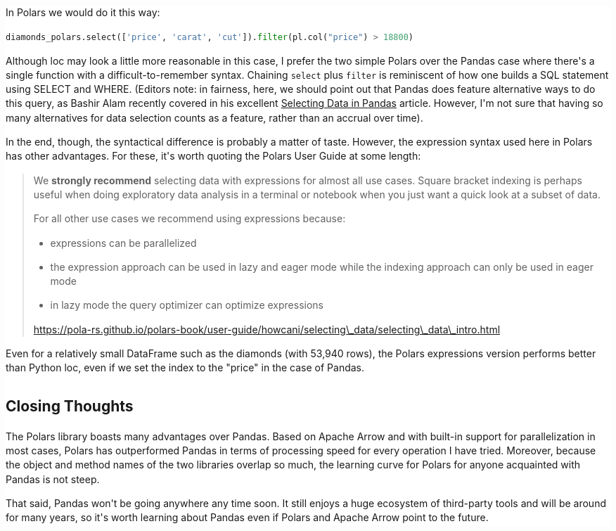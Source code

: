 In Polars we would do it this way:

```python
diamonds_polars.select(['price', 'carat', 'cut']).filter(pl.col("price") > 18800)
```

Although loc may look a little more reasonable in this case, I prefer the two simple Polars over the Pandas case where there's a single function with a difficult-to-remember syntax. Chaining `select` plus `filter` is reminiscent of how one builds a SQL statement using SELECT and WHERE. (Editors note: in fairness, here, we should point out that Pandas does feature alternative ways to do this query, as Bashir Alam recently covered in his excellent [Selecting Data in Pandas](https://codesolid.com/selecting-data-in-pandas/) article. However, I'm not sure that having so many alternatives for data selection counts as a feature, rather than an accrual over time).

In the end, though, the syntactical difference is probably a matter of taste. However, the expression syntax used here in Polars has other advantages. For these, it's worth quoting the Polars User Guide at some length:

> We **strongly recommend** selecting data with expressions for almost all use cases. Square bracket indexing is perhaps useful when doing exploratory data analysis in a terminal or notebook when you just want a quick look at a subset of data.
> 
> For all other use cases we recommend using expressions because:
> 
> - expressions can be parallelized
> 
> - the expression approach can be used in lazy and eager mode while the indexing approach can only be used in eager mode
> 
> - in lazy mode the query optimizer can optimize expressions
> 
> https://pola-rs.github.io/polars-book/user-guide/howcani/selecting\_data/selecting\_data\_intro.html

Even for a relatively small DataFrame such as the diamonds (with 53,940 rows), the Polars expressions version performs better than Python loc, even if we set the index to the "price" in the case of Pandas.

## Closing Thoughts

The Polars library boasts many advantages over Pandas. Based on Apache Arrow and with built-in support for parallelization in most cases, Polars has outperformed Pandas in terms of processing speed for every operation I have tried. Moreover, because the object and method names of the two libraries overlap so much, the learning curve for Polars for anyone acquainted with Pandas is not steep.

That said, Pandas won't be going anywhere any time soon. It still enjoys a huge ecosystem of third-party tools and will be around for many years, so it's worth learning about Pandas even if Polars and Apache Arrow point to the future.
